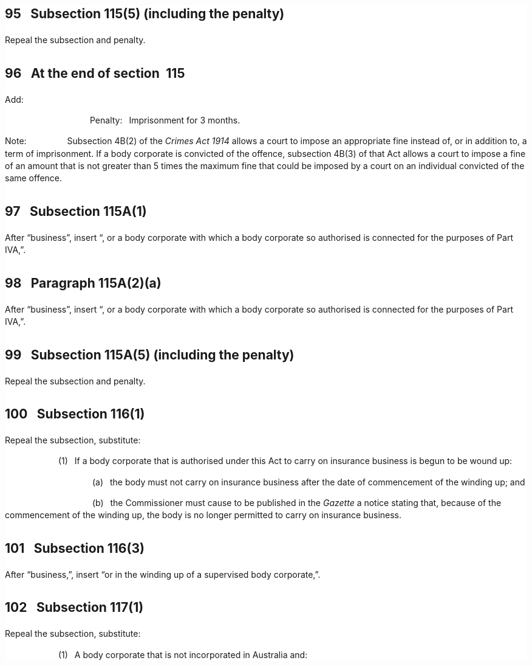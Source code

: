 ## 95  Subsection 115(5) (including the penalty)

Repeal the subsection and penalty.

## 96  At the end of section 115

Add:

                    Penalty:  Imprisonment for 3 months.

Note:          Subsection 4B(2) of the _Crimes Act 1914_ allows a court to impose an appropriate fine instead of, or in addition to, a term of imprisonment. If a body corporate is convicted of the offence, subsection 4B(3) of that Act allows a court to impose a fine of an amount that is not greater than 5 times the maximum fine that could be imposed by a court on an individual convicted of the same offence.

## 97  Subsection 115A(1)

After “business”, insert “, or a body corporate with which a body corporate so authorised is connected for the purposes of Part IVA,”.

## 98  Paragraph 115A(2)(a)

After “business”, insert “, or a body corporate with which a body corporate so authorised is connected for the purposes of Part IVA,”.

## 99  Subsection 115A(5) (including the penalty)

Repeal the subsection and penalty.

## 100  Subsection 116(1)

Repeal the subsection, substitute:

             (1)  If a body corporate that is authorised under this Act to carry on insurance business is begun to be wound up:

                     (a)  the body must not carry on insurance business after the date of commencement of the winding up; and

                     (b)  the Commissioner must cause to be published in the _Gazette_ a notice stating that, because of the commencement of the winding up, the body is no longer permitted to carry on insurance business.

## 101  Subsection 116(3)

After “business,”, insert “or in the winding up of a supervised body corporate,”.

## 102  Subsection 117(1)

Repeal the subsection, substitute:

             (1)  A body corporate that is not incorporated in Australia and:
